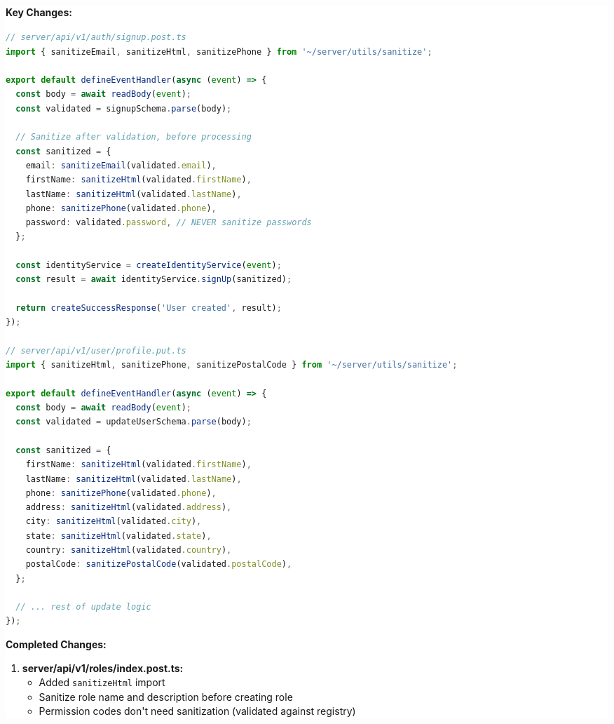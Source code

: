 **Key Changes:**
```typescript
// server/api/v1/auth/signup.post.ts
import { sanitizeEmail, sanitizeHtml, sanitizePhone } from '~/server/utils/sanitize';

export default defineEventHandler(async (event) => {
  const body = await readBody(event);
  const validated = signupSchema.parse(body);

  // Sanitize after validation, before processing
  const sanitized = {
    email: sanitizeEmail(validated.email),
    firstName: sanitizeHtml(validated.firstName),
    lastName: sanitizeHtml(validated.lastName),
    phone: sanitizePhone(validated.phone),
    password: validated.password, // NEVER sanitize passwords
  };

  const identityService = createIdentityService(event);
  const result = await identityService.signUp(sanitized);

  return createSuccessResponse('User created', result);
});

// server/api/v1/user/profile.put.ts
import { sanitizeHtml, sanitizePhone, sanitizePostalCode } from '~/server/utils/sanitize';

export default defineEventHandler(async (event) => {
  const body = await readBody(event);
  const validated = updateUserSchema.parse(body);

  const sanitized = {
    firstName: sanitizeHtml(validated.firstName),
    lastName: sanitizeHtml(validated.lastName),
    phone: sanitizePhone(validated.phone),
    address: sanitizeHtml(validated.address),
    city: sanitizeHtml(validated.city),
    state: sanitizeHtml(validated.state),
    country: sanitizeHtml(validated.country),
    postalCode: sanitizePostalCode(validated.postalCode),
  };

  // ... rest of update logic
});
```

**Completed Changes:**

1. **server/api/v1/roles/index.post.ts:**
   - Added `sanitizeHtml` import
   - Sanitize role name and description before creating role
   - Permission codes don't need sanitization (validated against registry)

